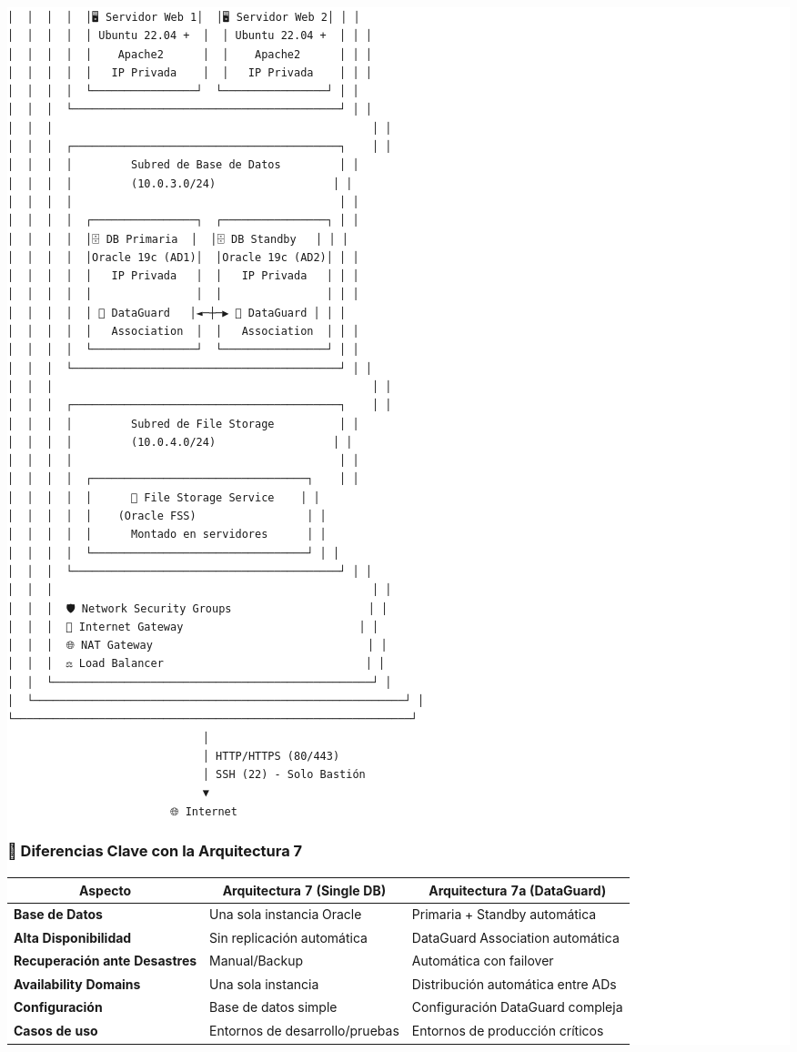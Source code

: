 ```
│  │  │  │  │🖥️ Servidor Web 1│  │🖥️ Servidor Web 2│ │ │
│  │  │  │  │ Ubuntu 22.04 +  │  │ Ubuntu 22.04 +  │ │ │
│  │  │  │  │    Apache2      │  │    Apache2      │ │ │
│  │  │  │  │   IP Privada    │  │   IP Privada    │ │ │
│  │  │  │  └────────────────┘  └────────────────┘ │ │
│  │  │  └─────────────────────────────────────────┘ │ │
│  │  │                                                 │ │
│  │  │  ┌─────────────────────────────────────────┐    │ │
│  │  │  │         Subred de Base de Datos         │ │
│  │  │  │         (10.0.3.0/24)                  │ │
│  │  │  │                                         │ │
│  │  │  │  ┌────────────────┐  ┌────────────────┐ │ │
│  │  │  │  │🗄️ DB Primaria  │  │🗄️ DB Standby   │ │ │
│  │  │  │  │Oracle 19c (AD1)│  │Oracle 19c (AD2)│ │ │
│  │  │  │  │   IP Privada   │  │   IP Privada   │ │ │
│  │  │  │  │                │  │                │ │ │
│  │  │  │  │ 🔄 DataGuard   │◄─┼─▶ 🔄 DataGuard │ │ │
│  │  │  │  │   Association  │  │   Association  │ │ │
│  │  │  │  └────────────────┘  └────────────────┘ │ │
│  │  │  └─────────────────────────────────────────┘ │ │
│  │  │                                                 │ │
│  │  │  ┌─────────────────────────────────────────┐    │ │
│  │  │  │         Subred de File Storage          │ │
│  │  │  │         (10.0.4.0/24)                  │ │
│  │  │  │                                         │ │
│  │  │  │  ┌─────────────────────────────────┐    │ │
│  │  │  │  │      📁 File Storage Service    │ │
│  │  │  │  │    (Oracle FSS)                 │ │
│  │  │  │  │      Montado en servidores      │ │
│  │  │  │  └─────────────────────────────────┘ │ │
│  │  │  └─────────────────────────────────────────┘ │ │
│  │  │                                                 │ │
│  │  │  🛡️ Network Security Groups                     │ │
│  │  │  📡 Internet Gateway                           │ │
│  │  │  🌐 NAT Gateway                                 │ │
│  │  │  ⚖️ Load Balancer                               │ │
│  │  └─────────────────────────────────────────────────┘ │
│  └─────────────────────────────────────────────────────────┘ │
└─────────────────────────────────────────────────────────────┘
                              │
                              │ HTTP/HTTPS (80/443)
                              │ SSH (22) - Solo Bastión
                              ▼
                         🌐 Internet
```

### 🔄 Diferencias Clave con la Arquitectura 7

| Aspecto | Arquitectura 7 (Single DB) | Arquitectura 7a (DataGuard) |
|---------|---------------------------|----------------------------|
| **Base de Datos** | Una sola instancia Oracle | Primaria + Standby automática |
| **Alta Disponibilidad** | Sin replicación automática | DataGuard Association automática |
| **Recuperación ante Desastres** | Manual/Backup | Automática con failover |
| **Availability Domains** | Una sola instancia | Distribución automática entre ADs |
| **Configuración** | Base de datos simple | Configuración DataGuard compleja |
| **Casos de uso** | Entornos de desarrollo/pruebas | Entornos de producción críticos |
